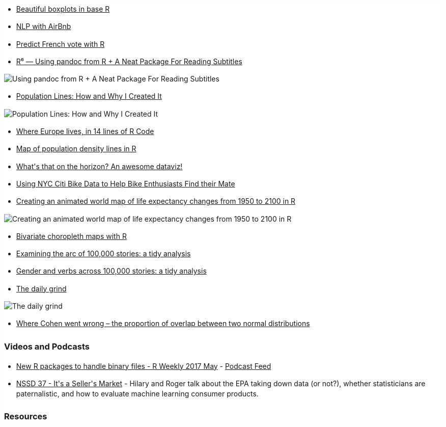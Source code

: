 + [Beautiful boxplots in base R](http://www.opiniomics.org/beautiful-boxplots-in-base-r/)

+ [NLP with AirBnb](http://blog.nycdatascience.com/student-works/nlp-with-airbnb/)

+ [Predict French vote with R](http://colinfay.me/predict-french-vote-with-r/)

+ [R⁶ — Using pandoc from R + A Neat Package For Reading Subtitles](https://rud.is/b/2017/04/30/r%E2%81%B6-using-pandoc-from-r-a-neat-package-for-reading-subtitles/)

![Using pandoc from R + A Neat Package For Reading Subtitles](https://i2.wp.com/rud.is/b/wp-content/uploads/2017/04/flash.png?ssl=1)

+ [Population Lines: How and Why I Created It](http://spatial.ly/2017/04/population-lines-how-and-why-i-created-it/)

![Population Lines: How and Why I Created It](https://i1.wp.com/spatial.ly/wp-content/uploads/2013/09/population_lines_sml.jpg)

+ [Where Europe lives, in 14 lines of R Code](http://blog.revolutionanalytics.com/2017/04/where-europe-lives.html)

+ [Map of population density lines in R](http://urbandemographics.blogspot.co.za/2017/04/map-of-population-density-lines-in-r.html)

+ [What's that on the horizon? An awesome dataviz!](http://lenkiefer.github.io/2017/04/23/horizon)

+ [Using NYC Citi Bike Data to Help Bike Enthusiasts Find their Mate](http://blog.nycdatascience.com/student-works/r-visualization/using-nyc-citi-bike-data-help-bike-enthusiasts-find-mate-dating-app/)

+ [Creating an animated world map of life expectancy changes from 1950 to 2100 in R ](https://urbandemographics.blogspot.co.uk/2017/03/creating-animated-world-map-of-life.html)

![Creating an animated world map of life expectancy changes from 1950 to 2100 in R](https://2.bp.blogspot.com/-Ejx33Uob0ho/WNVXKNsBBYI/AAAAAAAABow/7hbCdPNIXsUHtO9CgilNz20dISoM_xmrgCLcB/s640/output4020_old_horitontal.gif)

+ [Bivariate choropleth maps with R](http://lenkiefer.github.io/2017/04/24/bivariate-map)

+ [Examining the arc of 100,000 stories: a tidy analysis](http://varianceexplained.org/r/tidytext-plots/)

+ [Gender and verbs across 100,000 stories: a tidy analysis](http://varianceexplained.org/r/tidytext-gender-plots/)

+ [The daily grind](https://gist.github.com/halhen/47bc8f482b18f2d81dd405ec25a70d51)

![The daily grind](https://raw.githubusercontent.com/rweekly/image/master/2017-05-01/out122.png)

+ [Where Cohen went wrong – the proportion of overlap between two normal distributions](http://rpsychologist.com/cohen-d-proportion-overlap)

###  Videos and Podcasts

+ [New R packages to handle binary files - R Weekly 2017 May](https://youtu.be/WL6UHP0LTDg) - [Podcast Feed](https://feeds.feedburner.com/rweeklypodcast?format=xml)

+ [NSSD 37 - It's a Seller's Market](https://soundcloud.com/nssd-podcast/episode-37-its-a-sellers-market) - Hilary and Roger talk about the EPA taking down data (or not?), whether statisticians are paternalistic, and how to evaluate machine learning consumer products.

###  Resources
